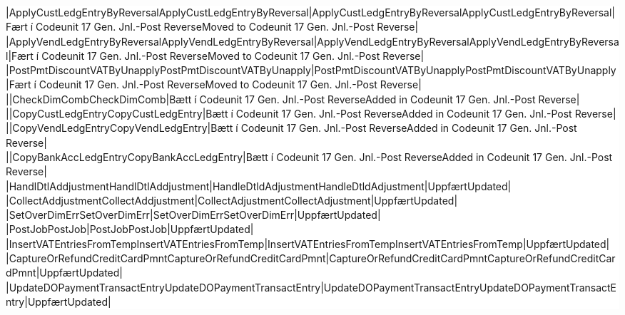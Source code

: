 |<span data-ttu-id="0a262-420">ApplyCustLedgEntryByReversal</span><span class="sxs-lookup"><span data-stu-id="0a262-420">ApplyCustLedgEntryByReversal</span></span>|<span data-ttu-id="0a262-421">ApplyCustLedgEntryByReversal</span><span class="sxs-lookup"><span data-stu-id="0a262-421">ApplyCustLedgEntryByReversal</span></span>|<span data-ttu-id="0a262-422">Fært í Codeunit 17 Gen. Jnl.-Post Reverse</span><span class="sxs-lookup"><span data-stu-id="0a262-422">Moved to Codeunit 17 Gen. Jnl.-Post Reverse</span></span>|  
|<span data-ttu-id="0a262-423">ApplyVendLedgEntryByReversal</span><span class="sxs-lookup"><span data-stu-id="0a262-423">ApplyVendLedgEntryByReversal</span></span>|<span data-ttu-id="0a262-424">ApplyVendLedgEntryByReversal</span><span class="sxs-lookup"><span data-stu-id="0a262-424">ApplyVendLedgEntryByReversal</span></span>|<span data-ttu-id="0a262-425">Fært í Codeunit 17 Gen. Jnl.-Post Reverse</span><span class="sxs-lookup"><span data-stu-id="0a262-425">Moved to Codeunit 17 Gen. Jnl.-Post Reverse</span></span>|  
|<span data-ttu-id="0a262-426">PostPmtDiscountVATByUnapply</span><span class="sxs-lookup"><span data-stu-id="0a262-426">PostPmtDiscountVATByUnapply</span></span>|<span data-ttu-id="0a262-427">PostPmtDiscountVATByUnapply</span><span class="sxs-lookup"><span data-stu-id="0a262-427">PostPmtDiscountVATByUnapply</span></span>|<span data-ttu-id="0a262-428">Fært í Codeunit 17 Gen. Jnl.-Post Reverse</span><span class="sxs-lookup"><span data-stu-id="0a262-428">Moved to Codeunit 17 Gen. Jnl.-Post Reverse</span></span>|  
||<span data-ttu-id="0a262-429">CheckDimComb</span><span class="sxs-lookup"><span data-stu-id="0a262-429">CheckDimComb</span></span>|<span data-ttu-id="0a262-430">Bætt í Codeunit 17 Gen. Jnl.-Post Reverse</span><span class="sxs-lookup"><span data-stu-id="0a262-430">Added in Codeunit 17 Gen. Jnl.-Post Reverse</span></span>|  
||<span data-ttu-id="0a262-431">CopyCustLedgEntry</span><span class="sxs-lookup"><span data-stu-id="0a262-431">CopyCustLedgEntry</span></span>|<span data-ttu-id="0a262-432">Bætt í Codeunit 17 Gen. Jnl.-Post Reverse</span><span class="sxs-lookup"><span data-stu-id="0a262-432">Added in Codeunit 17 Gen. Jnl.-Post Reverse</span></span>|  
||<span data-ttu-id="0a262-433">CopyVendLedgEntry</span><span class="sxs-lookup"><span data-stu-id="0a262-433">CopyVendLedgEntry</span></span>|<span data-ttu-id="0a262-434">Bætt í Codeunit 17 Gen. Jnl.-Post Reverse</span><span class="sxs-lookup"><span data-stu-id="0a262-434">Added in Codeunit 17 Gen. Jnl.-Post Reverse</span></span>|  
||<span data-ttu-id="0a262-435">CopyBankAccLedgEntry</span><span class="sxs-lookup"><span data-stu-id="0a262-435">CopyBankAccLedgEntry</span></span>|<span data-ttu-id="0a262-436">Bætt í Codeunit 17 Gen. Jnl.-Post Reverse</span><span class="sxs-lookup"><span data-stu-id="0a262-436">Added in Codeunit 17 Gen. Jnl.-Post Reverse</span></span>|  
|<span data-ttu-id="0a262-437">HandlDtlAddjustment</span><span class="sxs-lookup"><span data-stu-id="0a262-437">HandlDtlAddjustment</span></span>|<span data-ttu-id="0a262-438">HandleDtldAdjustment</span><span class="sxs-lookup"><span data-stu-id="0a262-438">HandleDtldAdjustment</span></span>|<span data-ttu-id="0a262-439">Uppfært</span><span class="sxs-lookup"><span data-stu-id="0a262-439">Updated</span></span>|  
|<span data-ttu-id="0a262-440">CollectAddjustment</span><span class="sxs-lookup"><span data-stu-id="0a262-440">CollectAddjustment</span></span>|<span data-ttu-id="0a262-441">CollectAdjustment</span><span class="sxs-lookup"><span data-stu-id="0a262-441">CollectAdjustment</span></span>|<span data-ttu-id="0a262-442">Uppfært</span><span class="sxs-lookup"><span data-stu-id="0a262-442">Updated</span></span>|  
|<span data-ttu-id="0a262-443">SetOverDimErr</span><span class="sxs-lookup"><span data-stu-id="0a262-443">SetOverDimErr</span></span>|<span data-ttu-id="0a262-444">SetOverDimErr</span><span class="sxs-lookup"><span data-stu-id="0a262-444">SetOverDimErr</span></span>|<span data-ttu-id="0a262-445">Uppfært</span><span class="sxs-lookup"><span data-stu-id="0a262-445">Updated</span></span>|  
|<span data-ttu-id="0a262-446">PostJob</span><span class="sxs-lookup"><span data-stu-id="0a262-446">PostJob</span></span>|<span data-ttu-id="0a262-447">PostJob</span><span class="sxs-lookup"><span data-stu-id="0a262-447">PostJob</span></span>|<span data-ttu-id="0a262-448">Uppfært</span><span class="sxs-lookup"><span data-stu-id="0a262-448">Updated</span></span>|  
|<span data-ttu-id="0a262-449">InsertVATEntriesFromTemp</span><span class="sxs-lookup"><span data-stu-id="0a262-449">InsertVATEntriesFromTemp</span></span>|<span data-ttu-id="0a262-450">InsertVATEntriesFromTemp</span><span class="sxs-lookup"><span data-stu-id="0a262-450">InsertVATEntriesFromTemp</span></span>|<span data-ttu-id="0a262-451">Uppfært</span><span class="sxs-lookup"><span data-stu-id="0a262-451">Updated</span></span>|  
|<span data-ttu-id="0a262-452">CaptureOrRefundCreditCardPmnt</span><span class="sxs-lookup"><span data-stu-id="0a262-452">CaptureOrRefundCreditCardPmnt</span></span>|<span data-ttu-id="0a262-453">CaptureOrRefundCreditCardPmnt</span><span class="sxs-lookup"><span data-stu-id="0a262-453">CaptureOrRefundCreditCardPmnt</span></span>|<span data-ttu-id="0a262-454">Uppfært</span><span class="sxs-lookup"><span data-stu-id="0a262-454">Updated</span></span>|  
|<span data-ttu-id="0a262-455">UpdateDOPaymentTransactEntry</span><span class="sxs-lookup"><span data-stu-id="0a262-455">UpdateDOPaymentTransactEntry</span></span>|<span data-ttu-id="0a262-456">UpdateDOPaymentTransactEntry</span><span class="sxs-lookup"><span data-stu-id="0a262-456">UpdateDOPaymentTransactEntry</span></span>|<span data-ttu-id="0a262-457">Uppfært</span><span class="sxs-lookup"><span data-stu-id="0a262-457">Updated</span></span>|  